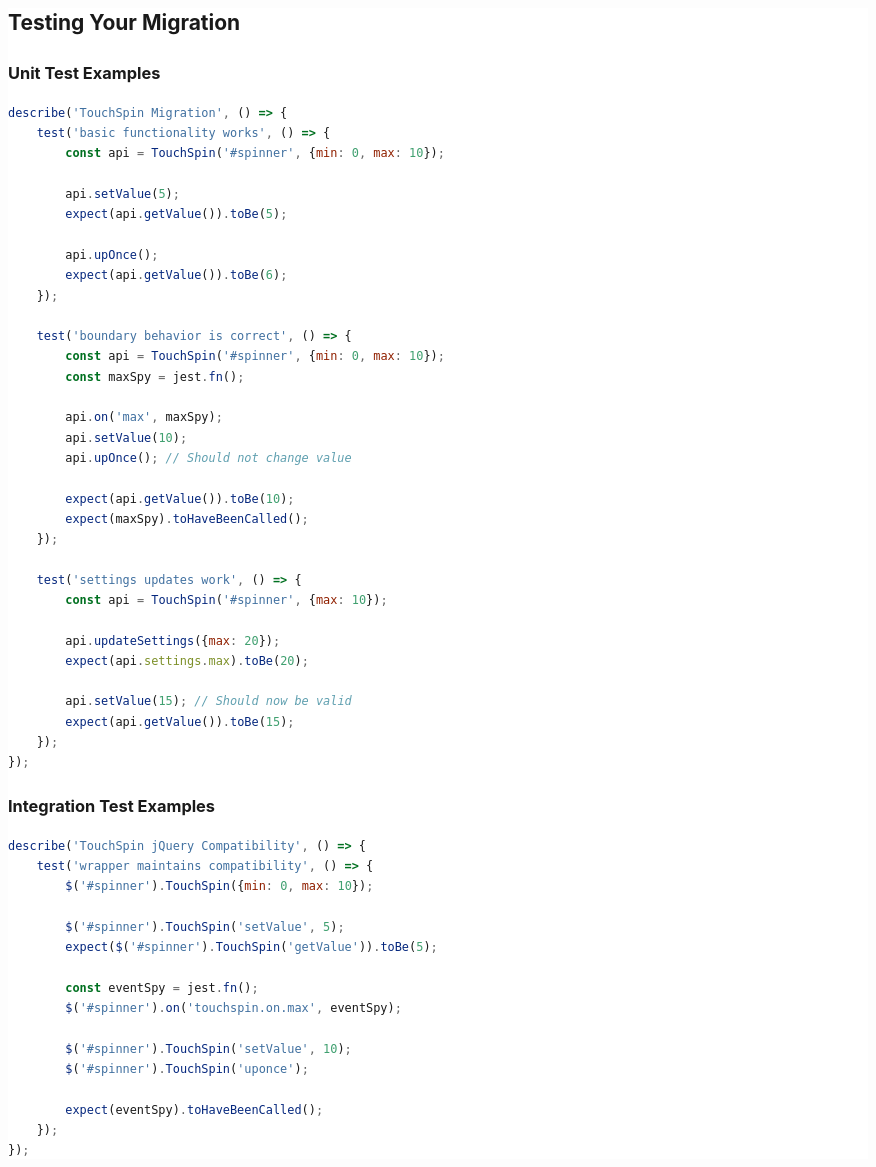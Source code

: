## Testing Your Migration

### Unit Test Examples

```javascript
describe('TouchSpin Migration', () => {
    test('basic functionality works', () => {
        const api = TouchSpin('#spinner', {min: 0, max: 10});
        
        api.setValue(5);
        expect(api.getValue()).toBe(5);
        
        api.upOnce();
        expect(api.getValue()).toBe(6);
    });
    
    test('boundary behavior is correct', () => {
        const api = TouchSpin('#spinner', {min: 0, max: 10});
        const maxSpy = jest.fn();
        
        api.on('max', maxSpy);
        api.setValue(10);
        api.upOnce(); // Should not change value
        
        expect(api.getValue()).toBe(10);
        expect(maxSpy).toHaveBeenCalled();
    });
    
    test('settings updates work', () => {
        const api = TouchSpin('#spinner', {max: 10});
        
        api.updateSettings({max: 20});
        expect(api.settings.max).toBe(20);
        
        api.setValue(15); // Should now be valid
        expect(api.getValue()).toBe(15);
    });
});
```

### Integration Test Examples

```javascript
describe('TouchSpin jQuery Compatibility', () => {
    test('wrapper maintains compatibility', () => {
        $('#spinner').TouchSpin({min: 0, max: 10});
        
        $('#spinner').TouchSpin('setValue', 5);
        expect($('#spinner').TouchSpin('getValue')).toBe(5);
        
        const eventSpy = jest.fn();
        $('#spinner').on('touchspin.on.max', eventSpy);
        
        $('#spinner').TouchSpin('setValue', 10);
        $('#spinner').TouchSpin('uponce');
        
        expect(eventSpy).toHaveBeenCalled();
    });
});
```
